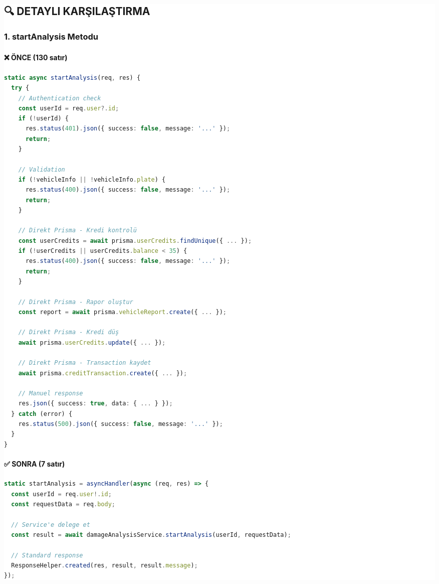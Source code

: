 
## 🔍 DETAYLI KARŞILAŞTIRMA

### 1. startAnalysis Metodu

#### ❌ ÖNCE (130 satır)
```typescript
static async startAnalysis(req, res) {
  try {
    // Authentication check
    const userId = req.user?.id;
    if (!userId) {
      res.status(401).json({ success: false, message: '...' });
      return;
    }

    // Validation
    if (!vehicleInfo || !vehicleInfo.plate) {
      res.status(400).json({ success: false, message: '...' });
      return;
    }

    // Direkt Prisma - Kredi kontrolü
    const userCredits = await prisma.userCredits.findUnique({ ... });
    if (!userCredits || userCredits.balance < 35) {
      res.status(400).json({ success: false, message: '...' });
      return;
    }

    // Direkt Prisma - Rapor oluştur
    const report = await prisma.vehicleReport.create({ ... });

    // Direkt Prisma - Kredi düş
    await prisma.userCredits.update({ ... });

    // Direkt Prisma - Transaction kaydet
    await prisma.creditTransaction.create({ ... });

    // Manuel response
    res.json({ success: true, data: { ... } });
  } catch (error) {
    res.status(500).json({ success: false, message: '...' });
  }
}
```

#### ✅ SONRA (7 satır)
```typescript
static startAnalysis = asyncHandler(async (req, res) => {
  const userId = req.user!.id;
  const requestData = req.body;

  // Service'e delege et
  const result = await damageAnalysisService.startAnalysis(userId, requestData);

  // Standard response
  ResponseHelper.created(res, result, result.message);
});
```
